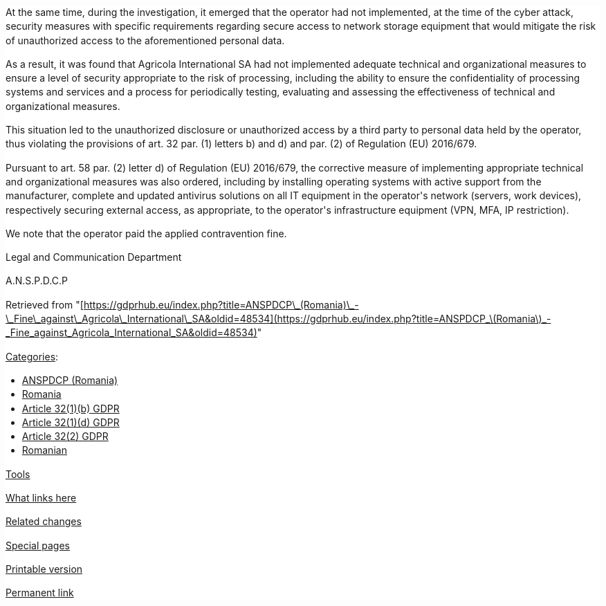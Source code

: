At the same time, during the investigation, it emerged that the operator had not implemented, at the time of the cyber attack, security measures with specific requirements regarding secure access to network storage equipment that would mitigate the risk of unauthorized access to the aforementioned personal data.

As a result, it was found that Agricola International SA had not implemented adequate technical and organizational measures to ensure a level of security appropriate to the risk of processing, including the ability to ensure the confidentiality of processing systems and services and a process for periodically testing, evaluating and assessing the effectiveness of technical and organizational measures.

This situation led to the unauthorized disclosure or unauthorized access by a third party to personal data held by the operator, thus violating the provisions of art. 32 par. (1) letters b) and d) and par. (2) of Regulation (EU) 2016/679.

Pursuant to art. 58 par. (2) letter d) of Regulation (EU) 2016/679, the corrective measure of implementing appropriate technical and organizational measures was also ordered, including by installing operating systems with active support from the manufacturer, complete and updated antivirus solutions on all IT equipment in the operator's network (servers, work devices), respectively securing external access, as appropriate, to the operator's infrastructure equipment (VPN, MFA, IP restriction).

We note that the operator paid the applied contravention fine.

Legal and Communication Department

A.N.S.P.D.C.P

Retrieved from "[https://gdprhub.eu/index.php?title=ANSPDCP\_(Romania)\_-\_Fine\_against\_Agricola\_International\_SA&oldid=48534](https://gdprhub.eu/index.php?title=ANSPDCP_\(Romania\)_-_Fine_against_Agricola_International_SA&oldid=48534)"

[Categories](/index.php?title=Special:Categories "Special:Categories"):

*   [ANSPDCP (Romania)](/index.php?title=Category:ANSPDCP_\(Romania\) "Category:ANSPDCP (Romania)")
*   [Romania](/index.php?title=Category:Romania "Category:Romania")
*   [Article 32(1)(b) GDPR](/index.php?title=Category:Article_32\(1\)\(b\)_GDPR "Category:Article 32(1)(b) GDPR")
*   [Article 32(1)(d) GDPR](/index.php?title=Category:Article_32\(1\)\(d\)_GDPR "Category:Article 32(1)(d) GDPR")
*   [Article 32(2) GDPR](/index.php?title=Category:Article_32\(2\)_GDPR "Category:Article 32(2) GDPR")
*   [Romanian](/index.php?title=Category:Romanian "Category:Romanian")

[Tools](#)

[What links here](/index.php?title=Special:WhatLinksHere/ANSPDCP_\(Romania\)_-_Fine_against_Agricola_International_SA "A list of all wiki pages that link here [j]")

[Related changes](/index.php?title=Special:RecentChangesLinked/ANSPDCP_\(Romania\)_-_Fine_against_Agricola_International_SA "Recent changes in pages linked from this page [k]")

[Special pages](/index.php?title=Special:SpecialPages "A list of all special pages [q]")

[Printable version](javascript:print\(\); "Printable version of this page [p]")

[Permanent link](/index.php?title=ANSPDCP_\(Romania\)_-_Fine_against_Agricola_International_SA&oldid=48534 "Permanent link to this revision of this page")
